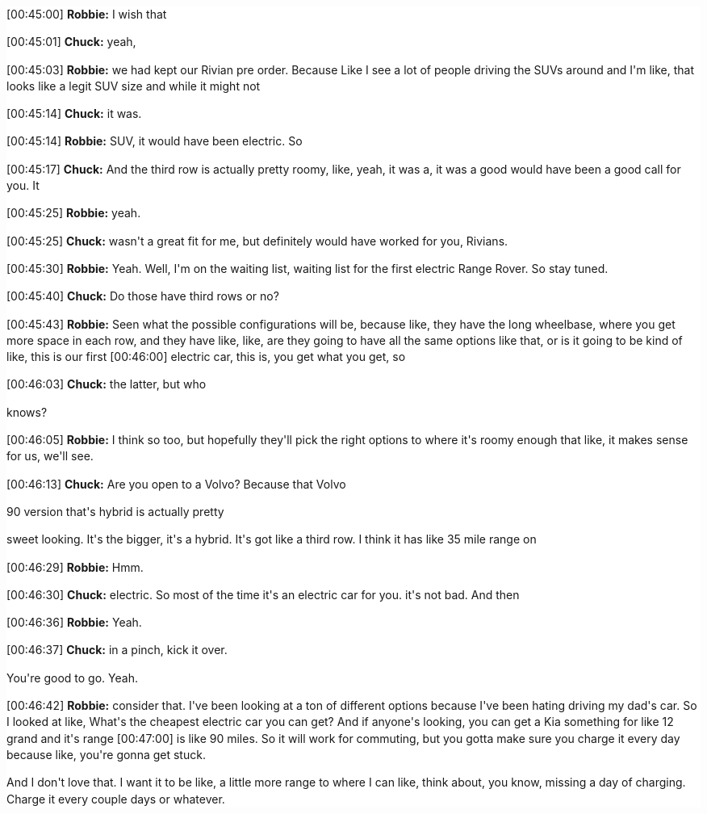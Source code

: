 [00:45:00] **Robbie:** I wish that 

[00:45:01] **Chuck:** yeah, 

[00:45:03] **Robbie:** we had kept our Rivian pre order. Because Like I see a lot of people driving the SUVs around and I'm like, that looks like a legit SUV size and while it might not 

[00:45:14] **Chuck:** it was. 

[00:45:14] **Robbie:** SUV, it would have been electric. So

[00:45:17] **Chuck:** And the third row is actually pretty roomy, like, yeah, it was a, it was a good would have been a good call for you. It 

[00:45:25] **Robbie:** yeah. 

[00:45:25] **Chuck:** wasn't a great fit for me, but definitely would have worked for you, Rivians.

[00:45:30] **Robbie:** Yeah. Well, I'm on the waiting list, waiting list for the first electric Range Rover. So stay tuned.

[00:45:40] **Chuck:** Do those have third rows or no? 

[00:45:43] **Robbie:** Seen what the possible configurations will be, because like, they have the long wheelbase, where you get more space in each row, and they have like, like, are they going to have all the same options like that, or is it going to be kind of like, this is our first [00:46:00] electric car, this is, you get what you get, so

[00:46:03] **Chuck:** the latter, but who

knows? 

[00:46:05] **Robbie:** I think so too, but hopefully they'll pick the right options to where it's roomy enough that like, it makes sense for us, we'll see.

[00:46:13] **Chuck:** Are you open to a Volvo? Because that Volvo

90 version that's hybrid is actually pretty

sweet looking. It's the bigger, it's a hybrid. It's got like a third row. I think it has like 35 mile range on 

[00:46:29] **Robbie:** Hmm. 

[00:46:30] **Chuck:** electric. So most of the time it's an electric car for you. it's not bad. And then 

[00:46:36] **Robbie:** Yeah. 

[00:46:37] **Chuck:** in a pinch, kick it over.

You're good to go. Yeah.

[00:46:42] **Robbie:** consider that. I've been looking at a ton of different options because I've been hating driving my dad's car. So I looked at like, What's the cheapest electric car you can get? And if anyone's looking, you can get a Kia something for like 12 grand and it's range [00:47:00] is like 90 miles. So it will work for commuting, but you gotta make sure you charge it every day because like, you're gonna get stuck.

And I don't love that. I want it to be like, a little more range to where I can like, think about, you know, missing a day of charging. Charge it every couple days or whatever.
